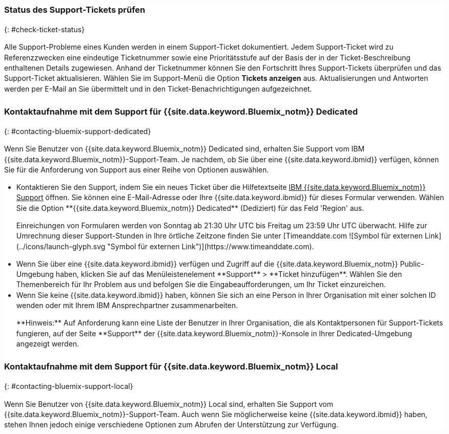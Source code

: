 
### Status des Support-Tickets prüfen
{: #check-ticket-status}

Alle Support-Probleme eines Kunden werden in einem Support-Ticket dokumentiert. Jedem Support-Ticket wird zu Referenzzwecken eine eindeutige Ticketnummer sowie eine Prioritätsstufe auf der Basis der in der Ticket-Beschreibung enthaltenen Details zugewiesen. Anhand der Ticketnummer können Sie den Fortschritt Ihres Support-Tickets überprüfen und das Support-Ticket aktualisieren. Wählen Sie im Support-Menü die Option **Tickets anzeigen** aus. Aktualisierungen und Antworten werden per E-Mail an Sie übermittelt und in den Ticket-Benachrichtigungen aufgezeichnet.  




### Kontaktaufnahme mit dem Support für {{site.data.keyword.Bluemix_notm}} Dedicated
{: #contacting-bluemix-support-dedicated}



Wenn Sie Benutzer von {{site.data.keyword.Bluemix_notm}} Dedicated sind, erhalten Sie Support vom IBM {{site.data.keyword.Bluemix_notm}}-Support-Team. Je nachdem, ob Sie über eine {{site.data.keyword.ibmid}} verfügen, können Sie für die Anforderung von Support aus einer Reihe von Optionen auswählen.

<ul>
<li>Kontaktieren Sie den Support, indem Sie ein neues Ticket über die Hilfetextseite <a href="ibm.biz/bluemixsupport" target="_blank">IBM {{site.data.keyword.Bluemix_notm}} Support</a> öffnen. Sie können eine E-Mail-Adresse oder Ihre {{site.data.keyword.ibmid}} für dieses Formular verwenden. Wählen Sie die Option **{{site.data.keyword.Bluemix_notm}} Dedicated** (Dediziert) für das Feld 'Region' aus.
<p>Einreichungen von Formularen werden von Sonntag ab 21:30 Uhr UTC bis Freitag um 23:59 Uhr UTC überwacht. Hilfe zur Umrechnung dieser Support-Stunden in Ihre örtliche Zeitzone finden Sie unter [Timeanddate.com ![Symbol für externen Link](../icons/launch-glyph.svg "Symbol für externen Link")](https://www.timeanddate.com).</p>
</li>
<li>Wenn Sie über eine {{site.data.keyword.ibmid}} verfügen und Zugriff auf die {{site.data.keyword.Bluemix_notm}} Public-Umgebung haben, klicken Sie auf das Menüleistenelement **Support** > **Ticket hinzufügen**. Wählen Sie den Themenbereich für Ihr Problem aus und befolgen Sie die Eingabeaufforderungen, um Ihr Ticket einzureichen.</li>
<li>Wenn Sie keine {{site.data.keyword.ibmid}} haben, können Sie sich an eine Person in Ihrer Organisation mit einer solchen ID wenden oder mit Ihrem IBM Ansprechpartner zusammenarbeiten.
<p>**Hinweis:** Auf Anforderung kann eine Liste der Benutzer in Ihrer Organisation, die als Kontaktpersonen für Support-Tickets fungieren, auf der Seite **Support** der {{site.data.keyword.Bluemix_notm}}-Konsole in Ihrer Dedicated-Umgebung angezeigt werden.</p></li>
</ul>

### Kontaktaufnahme mit dem Support für {{site.data.keyword.Bluemix_notm}} Local
{: #contacting-bluemix-support-local}



Wenn Sie Benutzer von {{site.data.keyword.Bluemix_notm}} Local sind, erhalten Sie Support vom {{site.data.keyword.Bluemix_notm}}-Support-Team. Auch wenn Sie möglicherweise keine {{site.data.keyword.ibmid}} haben, stehen Ihnen jedoch einige verschiedene Optionen zum Abrufen der Unterstützung zur Verfügung.
